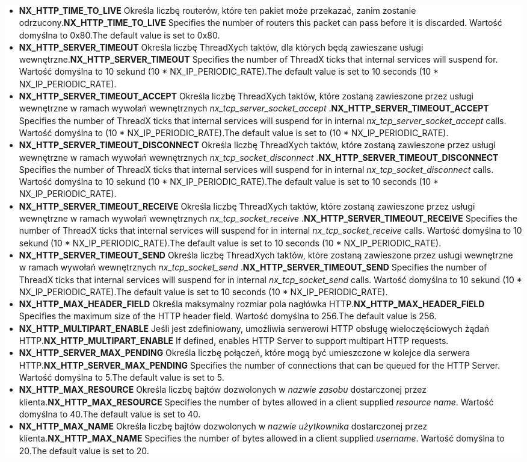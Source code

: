 - <span data-ttu-id="ce9fe-158">**NX_HTTP_TIME_TO_LIVE** Określa liczbę routerów, które ten pakiet może przekazać, zanim zostanie odrzucony.</span><span class="sxs-lookup"><span data-stu-id="ce9fe-158">**NX_HTTP_TIME_TO_LIVE** Specifies the number of routers this packet can pass before it is discarded.</span></span> <span data-ttu-id="ce9fe-159">Wartość domyślna to 0x80.</span><span class="sxs-lookup"><span data-stu-id="ce9fe-159">The default value is set to 0x80.</span></span>
- <span data-ttu-id="ce9fe-160">**NX_HTTP_SERVER_TIMEOUT** Określa liczbę ThreadXych taktów, dla których będą zawieszane usługi wewnętrzne.</span><span class="sxs-lookup"><span data-stu-id="ce9fe-160">**NX_HTTP_SERVER_TIMEOUT** Specifies the number of ThreadX ticks that internal services will suspend for.</span></span> <span data-ttu-id="ce9fe-161">Wartość domyślna to 10 sekund (10 \* NX_IP_PERIODIC_RATE).</span><span class="sxs-lookup"><span data-stu-id="ce9fe-161">The default value is set to 10 seconds (10 \* NX_IP_PERIODIC_RATE).</span></span>
- <span data-ttu-id="ce9fe-162">**NX_HTTP_SERVER_TIMEOUT_ACCEPT** Określa liczbę ThreadXych taktów, które zostaną zawieszone przez usługi wewnętrzne w ramach wywołań wewnętrznych *nx_tcp_server_socket_accept* .</span><span class="sxs-lookup"><span data-stu-id="ce9fe-162">**NX_HTTP_SERVER_TIMEOUT_ACCEPT** Specifies the number of ThreadX ticks that internal services will suspend for in internal *nx_tcp_server_socket_accept* calls.</span></span> <span data-ttu-id="ce9fe-163">Wartość domyślna to (10 \* NX_IP_PERIODIC_RATE).</span><span class="sxs-lookup"><span data-stu-id="ce9fe-163">The default value is set to (10 \* NX_IP_PERIODIC_RATE).</span></span>
- <span data-ttu-id="ce9fe-164">**NX_HTTP_SERVER_TIMEOUT_DISCONNECT** Określa liczbę ThreadXych taktów, które zostaną zawieszone przez usługi wewnętrzne w ramach wywołań wewnętrznych *nx_tcp_socket_disconnect* .</span><span class="sxs-lookup"><span data-stu-id="ce9fe-164">**NX_HTTP_SERVER_TIMEOUT_DISCONNECT** Specifies the number of ThreadX ticks that internal services will suspend for in internal *nx_tcp_socket_disconnect* calls.</span></span> <span data-ttu-id="ce9fe-165">Wartość domyślna to 10 sekund (10 \* NX_IP_PERIODIC_RATE).</span><span class="sxs-lookup"><span data-stu-id="ce9fe-165">The default value is set to 10 seconds (10 \* NX_IP_PERIODIC_RATE).</span></span>
- <span data-ttu-id="ce9fe-166">**NX_HTTP_SERVER_TIMEOUT_RECEIVE** Określa liczbę ThreadXych taktów, które zostaną zawieszone przez usługi wewnętrzne w ramach wywołań wewnętrznych *nx_tcp_socket_receive* .</span><span class="sxs-lookup"><span data-stu-id="ce9fe-166">**NX_HTTP_SERVER_TIMEOUT_RECEIVE** Specifies the number of ThreadX ticks that internal services will suspend for in internal *nx_tcp_socket_receive* calls.</span></span> <span data-ttu-id="ce9fe-167">Wartość domyślna to 10 sekund (10 \* NX_IP_PERIODIC_RATE).</span><span class="sxs-lookup"><span data-stu-id="ce9fe-167">The default value is set to 10 seconds (10 \* NX_IP_PERIODIC_RATE).</span></span>
- <span data-ttu-id="ce9fe-168">**NX_HTTP_SERVER_TIMEOUT_SEND** Określa liczbę ThreadXych taktów, które zostaną zawieszone przez usługi wewnętrzne w ramach wywołań wewnętrznych *nx_tcp_socket_send* .</span><span class="sxs-lookup"><span data-stu-id="ce9fe-168">**NX_HTTP_SERVER_TIMEOUT_SEND** Specifies the number of ThreadX ticks that internal services will suspend for in internal *nx_tcp_socket_send* calls.</span></span> <span data-ttu-id="ce9fe-169">Wartość domyślna to 10 sekund (10 \* NX_IP_PERIODIC_RATE).</span><span class="sxs-lookup"><span data-stu-id="ce9fe-169">The default value is set to 10 seconds (10 \* NX_IP_PERIODIC_RATE).</span></span>
- <span data-ttu-id="ce9fe-170">**NX_HTTP_MAX_HEADER_FIELD** Określa maksymalny rozmiar pola nagłówka HTTP.</span><span class="sxs-lookup"><span data-stu-id="ce9fe-170">**NX_HTTP_MAX_HEADER_FIELD** Specifies the maximum size of the HTTP header field.</span></span> <span data-ttu-id="ce9fe-171">Wartość domyślna to 256.</span><span class="sxs-lookup"><span data-stu-id="ce9fe-171">The default value is 256.</span></span>
- <span data-ttu-id="ce9fe-172">**NX_HTTP_MULTIPART_ENABLE** Jeśli jest zdefiniowany, umożliwia serwerowi HTTP obsługę wieloczęściowych żądań HTTP.</span><span class="sxs-lookup"><span data-stu-id="ce9fe-172">**NX_HTTP_MULTIPART_ENABLE** If defined, enables HTTP Server to support multipart HTTP requests.</span></span>
- <span data-ttu-id="ce9fe-173">**NX_HTTP_SERVER_MAX_PENDING** Określa liczbę połączeń, które mogą być umieszczone w kolejce dla serwera HTTP.</span><span class="sxs-lookup"><span data-stu-id="ce9fe-173">**NX_HTTP_SERVER_MAX_PENDING** Specifies the number of connections that can be queued for the HTTP Server.</span></span> <span data-ttu-id="ce9fe-174">Wartość domyślna to 5.</span><span class="sxs-lookup"><span data-stu-id="ce9fe-174">The default value is set to 5.</span></span>
- <span data-ttu-id="ce9fe-175">**NX_HTTP_MAX_RESOURCE** Określa liczbę bajtów dozwolonych w *nazwie zasobu* dostarczonej przez klienta.</span><span class="sxs-lookup"><span data-stu-id="ce9fe-175">**NX_HTTP_MAX_RESOURCE** Specifies the number of bytes allowed in a client supplied *resource name*.</span></span> <span data-ttu-id="ce9fe-176">Wartość domyślna to 40.</span><span class="sxs-lookup"><span data-stu-id="ce9fe-176">The default value is set to 40.</span></span>
- <span data-ttu-id="ce9fe-177">**NX_HTTP_MAX_NAME** Określa liczbę bajtów dozwolonych w *nazwie użytkownika* dostarczonej przez klienta.</span><span class="sxs-lookup"><span data-stu-id="ce9fe-177">**NX_HTTP_MAX_NAME** Specifies the number of bytes allowed in a client supplied *username*.</span></span> <span data-ttu-id="ce9fe-178">Wartość domyślna to 20.</span><span class="sxs-lookup"><span data-stu-id="ce9fe-178">The default value is set to 20.</span></span>